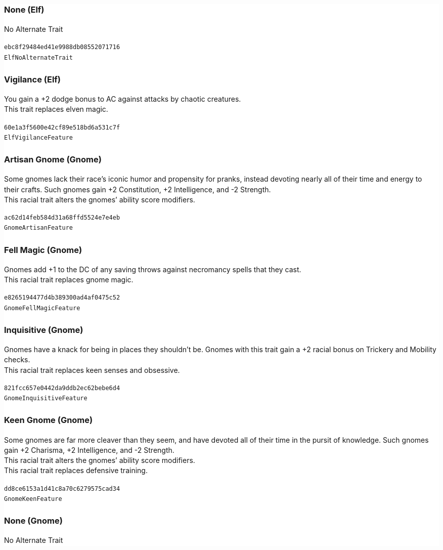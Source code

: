 ### None (Elf)

No Alternate Trait

`ebc8f29484ed41e9988db08552071716`  
`ElfNoAlternateTrait`  

### Vigilance (Elf)

You gain a +2 dodge bonus to AC against attacks by chaotic creatures.  
This trait replaces elven magic.

`60e1a3f5600e42cf89e518bd6a531c7f`  
`ElfVigilanceFeature`  

### Artisan Gnome (Gnome)

Some gnomes lack their race’s iconic humor and propensity for pranks, instead devoting nearly all of their time and energy to their crafts. Such gnomes gain +2 Constitution, +2 Intelligence, and -2 Strength.  
This racial trait alters the gnomes’ ability score modifiers.

`ac62d14feb584d31a68ffd5524e7e4eb`  
`GnomeArtisanFeature`  

### Fell Magic (Gnome)

Gnomes add +1 to the DC of any saving throws against necromancy spells that they cast.  
This racial trait replaces gnome magic.

`e8265194477d4b389300ad4af0475c52`  
`GnomeFellMagicFeature`  

### Inquisitive (Gnome)

Gnomes have a knack for being in places they shouldn’t be. Gnomes with this trait gain a +2 racial bonus on Trickery and Mobility checks.  
This racial trait replaces keen senses and obsessive.

`821fcc657e0442da9ddb2ec62bebe6d4`  
`GnomeInquisitiveFeature`  

### Keen Gnome (Gnome)

Some gnomes are far more cleaver than they seem, and have devoted all of their time in the pursit of knowledge. Such gnomes gain +2 Charisma, +2 Intelligence, and -2 Strength.  
This racial trait alters the gnomes’ ability score modifiers.  
This racial trait replaces defensive training.

`dd8ce6153a1d41c8a70c6279575cad34`  
`GnomeKeenFeature`  

### None (Gnome)

No Alternate Trait
